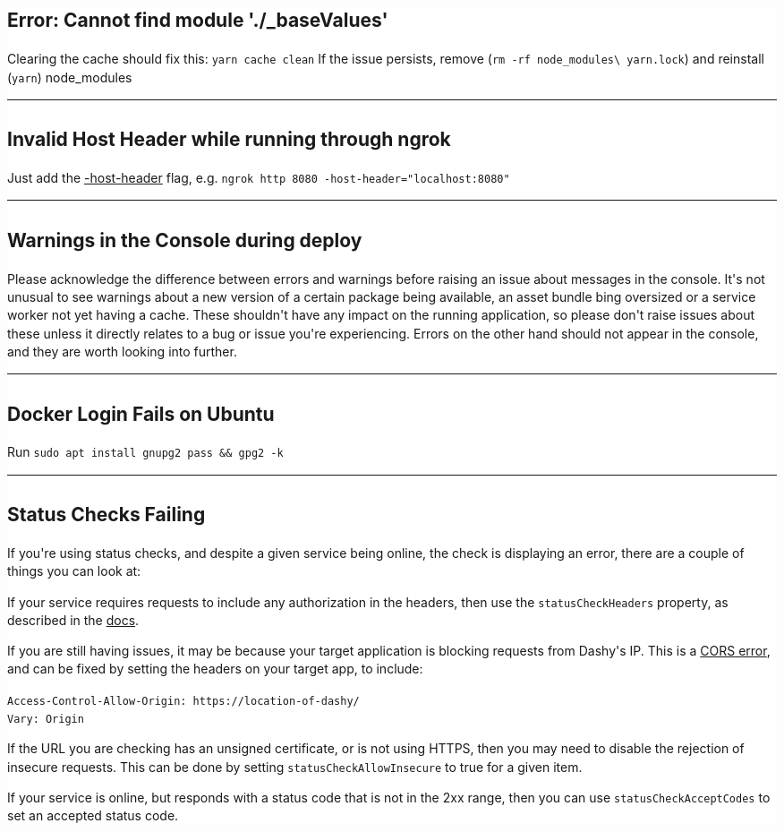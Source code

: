 
## Error: Cannot find module './_baseValues'
Clearing the cache should fix this: `yarn cache clean`
If the issue persists, remove (`rm -rf node_modules\ yarn.lock`) and reinstall (`yarn`) node_modules

---

## Invalid Host Header while running through ngrok
Just add the [-host-header](https://ngrok.com/docs#http-host-header) flag, e.g. `ngrok http 8080 -host-header="localhost:8080"`

---

## Warnings in the Console during deploy
Please acknowledge the difference between errors and warnings before raising an issue about messages in the console. It's not unusual to see warnings about a new version of a certain package being available, an asset bundle bing oversized or a service worker not yet having a cache. These shouldn't have any impact on the running application, so please don't raise issues about these unless it directly relates to a bug or issue you're experiencing. Errors on the other hand should not appear in the console, and they are worth looking into further.

---

## Docker Login Fails on Ubuntu

Run `sudo apt install gnupg2 pass && gpg2 -k`

---

## Status Checks Failing
If you're using status checks, and despite a given service being online, the check is displaying an error, there are a couple of things you can look at:

If your service requires requests to include any authorization in the headers, then use the  `statusCheckHeaders` property, as described in the [docs](/docs/status-indicators#setting-custom-headers).

If you are still having issues, it may be because your target application is blocking requests from Dashy's IP. This is a [CORS error](https://developer.mozilla.org/en-US/docs/Web/HTTP/CORS), and can be fixed by setting the headers on your target app, to include:
```
Access-Control-Allow-Origin: https://location-of-dashy/
Vary: Origin
```
If the URL you are checking has an unsigned certificate, or is not using HTTPS, then you may need to disable the rejection of insecure requests. This can be done by setting `statusCheckAllowInsecure` to true for a given item.

If your service is online, but responds with a status code that is not in the 2xx range, then you can use `statusCheckAcceptCodes` to set an accepted status code.
